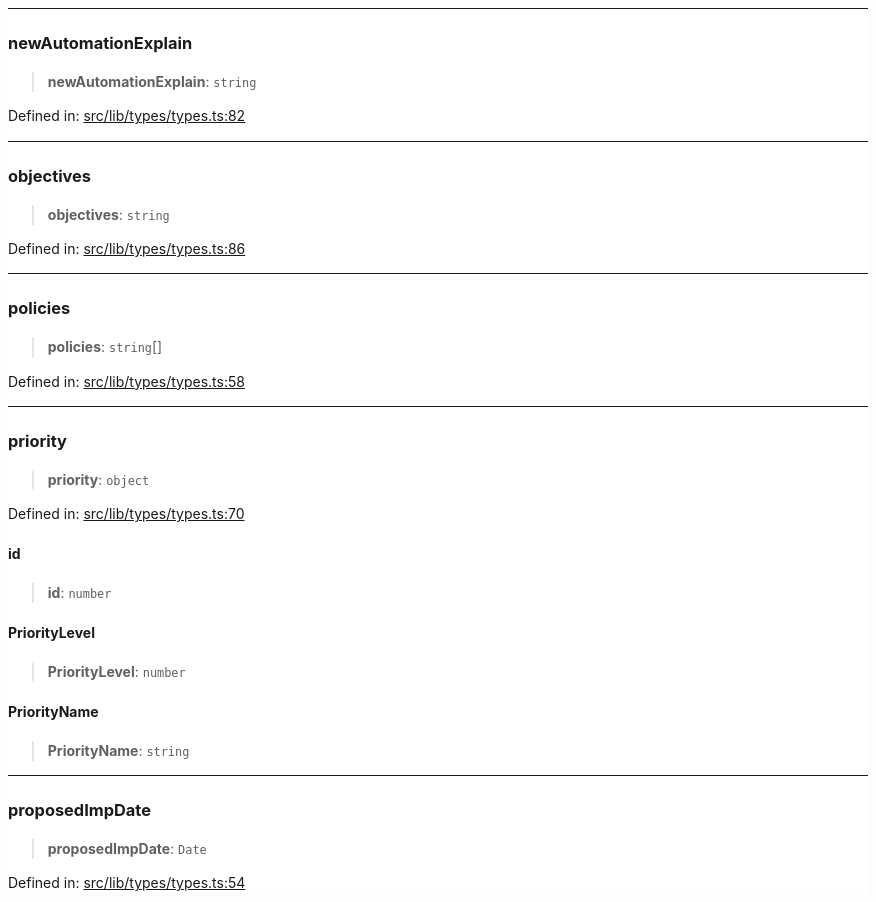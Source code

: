 ***

### newAutomationExplain

> **newAutomationExplain**: `string`

Defined in: [src/lib/types/types.ts:82](https://github.com/petelc/WMS/blob/0ba5e61a5ede3de744df1a5839724fa19a2a534f/client/src/lib/types/types.ts#L82)

***

### objectives

> **objectives**: `string`

Defined in: [src/lib/types/types.ts:86](https://github.com/petelc/WMS/blob/0ba5e61a5ede3de744df1a5839724fa19a2a534f/client/src/lib/types/types.ts#L86)

***

### policies

> **policies**: `string`[]

Defined in: [src/lib/types/types.ts:58](https://github.com/petelc/WMS/blob/0ba5e61a5ede3de744df1a5839724fa19a2a534f/client/src/lib/types/types.ts#L58)

***

### priority

> **priority**: `object`

Defined in: [src/lib/types/types.ts:70](https://github.com/petelc/WMS/blob/0ba5e61a5ede3de744df1a5839724fa19a2a534f/client/src/lib/types/types.ts#L70)

#### id

> **id**: `number`

#### PriorityLevel

> **PriorityLevel**: `number`

#### PriorityName

> **PriorityName**: `string`

***

### proposedImpDate

> **proposedImpDate**: `Date`

Defined in: [src/lib/types/types.ts:54](https://github.com/petelc/WMS/blob/0ba5e61a5ede3de744df1a5839724fa19a2a534f/client/src/lib/types/types.ts#L54)

